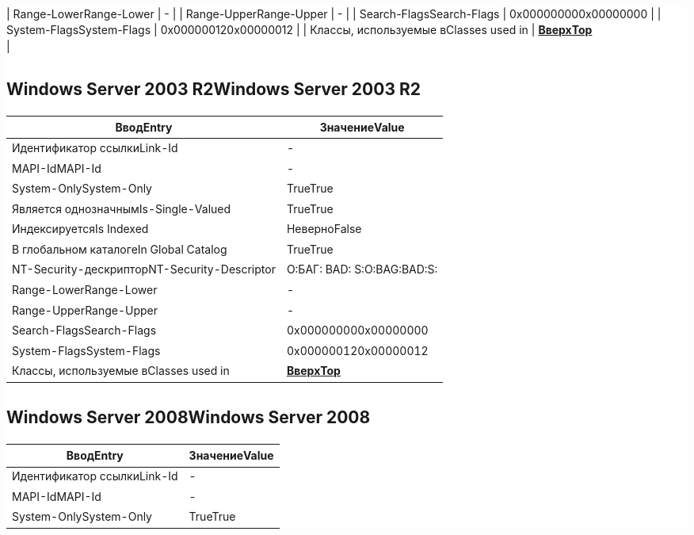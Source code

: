 | <span data-ttu-id="ddc9b-192">Range-Lower</span><span class="sxs-lookup"><span data-stu-id="ddc9b-192">Range-Lower</span></span>            | \-                              |
| <span data-ttu-id="ddc9b-193">Range-Upper</span><span class="sxs-lookup"><span data-stu-id="ddc9b-193">Range-Upper</span></span>            | \-                              |
| <span data-ttu-id="ddc9b-194">Search-Flags</span><span class="sxs-lookup"><span data-stu-id="ddc9b-194">Search-Flags</span></span>           | <span data-ttu-id="ddc9b-195">0x00000000</span><span class="sxs-lookup"><span data-stu-id="ddc9b-195">0x00000000</span></span>                      |
| <span data-ttu-id="ddc9b-196">System-Flags</span><span class="sxs-lookup"><span data-stu-id="ddc9b-196">System-Flags</span></span>           | <span data-ttu-id="ddc9b-197">0x00000012</span><span class="sxs-lookup"><span data-stu-id="ddc9b-197">0x00000012</span></span>                      |
| <span data-ttu-id="ddc9b-198">Классы, используемые в</span><span class="sxs-lookup"><span data-stu-id="ddc9b-198">Classes used in</span></span>        | [<span data-ttu-id="ddc9b-199">**Вверх**</span><span class="sxs-lookup"><span data-stu-id="ddc9b-199">**Top**</span></span>](c-top.md)<br/> |



## <a name="windows-server-2003-r2"></a><span data-ttu-id="ddc9b-200">Windows Server 2003 R2</span><span class="sxs-lookup"><span data-stu-id="ddc9b-200">Windows Server 2003 R2</span></span>



| <span data-ttu-id="ddc9b-201">Ввод</span><span class="sxs-lookup"><span data-stu-id="ddc9b-201">Entry</span></span> | <span data-ttu-id="ddc9b-202">Значение</span><span class="sxs-lookup"><span data-stu-id="ddc9b-202">Value</span></span> |
|------------------------|---------------------------------|
| <span data-ttu-id="ddc9b-203">Идентификатор ссылки</span><span class="sxs-lookup"><span data-stu-id="ddc9b-203">Link-Id</span></span>                | \-                              |
| <span data-ttu-id="ddc9b-204">MAPI-Id</span><span class="sxs-lookup"><span data-stu-id="ddc9b-204">MAPI-Id</span></span>                | \-                              |
| <span data-ttu-id="ddc9b-205">System-Only</span><span class="sxs-lookup"><span data-stu-id="ddc9b-205">System-Only</span></span>            | <span data-ttu-id="ddc9b-206">True</span><span class="sxs-lookup"><span data-stu-id="ddc9b-206">True</span></span>                            |
| <span data-ttu-id="ddc9b-207">Является однозначным</span><span class="sxs-lookup"><span data-stu-id="ddc9b-207">Is-Single-Valued</span></span>       | <span data-ttu-id="ddc9b-208">True</span><span class="sxs-lookup"><span data-stu-id="ddc9b-208">True</span></span>                            |
| <span data-ttu-id="ddc9b-209">Индексируется</span><span class="sxs-lookup"><span data-stu-id="ddc9b-209">Is Indexed</span></span>             | <span data-ttu-id="ddc9b-210">Неверно</span><span class="sxs-lookup"><span data-stu-id="ddc9b-210">False</span></span>                           |
| <span data-ttu-id="ddc9b-211">В глобальном каталоге</span><span class="sxs-lookup"><span data-stu-id="ddc9b-211">In Global Catalog</span></span>      | <span data-ttu-id="ddc9b-212">True</span><span class="sxs-lookup"><span data-stu-id="ddc9b-212">True</span></span>                            |
| <span data-ttu-id="ddc9b-213">NT-Security-дескриптор</span><span class="sxs-lookup"><span data-stu-id="ddc9b-213">NT-Security-Descriptor</span></span> | <span data-ttu-id="ddc9b-214">О:БАГ: BAD: S:</span><span class="sxs-lookup"><span data-stu-id="ddc9b-214">O:BAG:BAD:S:</span></span>                    |
| <span data-ttu-id="ddc9b-215">Range-Lower</span><span class="sxs-lookup"><span data-stu-id="ddc9b-215">Range-Lower</span></span>            | \-                              |
| <span data-ttu-id="ddc9b-216">Range-Upper</span><span class="sxs-lookup"><span data-stu-id="ddc9b-216">Range-Upper</span></span>            | \-                              |
| <span data-ttu-id="ddc9b-217">Search-Flags</span><span class="sxs-lookup"><span data-stu-id="ddc9b-217">Search-Flags</span></span>           | <span data-ttu-id="ddc9b-218">0x00000000</span><span class="sxs-lookup"><span data-stu-id="ddc9b-218">0x00000000</span></span>                      |
| <span data-ttu-id="ddc9b-219">System-Flags</span><span class="sxs-lookup"><span data-stu-id="ddc9b-219">System-Flags</span></span>           | <span data-ttu-id="ddc9b-220">0x00000012</span><span class="sxs-lookup"><span data-stu-id="ddc9b-220">0x00000012</span></span>                      |
| <span data-ttu-id="ddc9b-221">Классы, используемые в</span><span class="sxs-lookup"><span data-stu-id="ddc9b-221">Classes used in</span></span>        | [<span data-ttu-id="ddc9b-222">**Вверх**</span><span class="sxs-lookup"><span data-stu-id="ddc9b-222">**Top**</span></span>](c-top.md)<br/> |



## <a name="windows-server-2008"></a><span data-ttu-id="ddc9b-223">Windows Server 2008</span><span class="sxs-lookup"><span data-stu-id="ddc9b-223">Windows Server 2008</span></span>



| <span data-ttu-id="ddc9b-224">Ввод</span><span class="sxs-lookup"><span data-stu-id="ddc9b-224">Entry</span></span> | <span data-ttu-id="ddc9b-225">Значение</span><span class="sxs-lookup"><span data-stu-id="ddc9b-225">Value</span></span> |
|------------------------|---------------------------------|
| <span data-ttu-id="ddc9b-226">Идентификатор ссылки</span><span class="sxs-lookup"><span data-stu-id="ddc9b-226">Link-Id</span></span>                | \-                              |
| <span data-ttu-id="ddc9b-227">MAPI-Id</span><span class="sxs-lookup"><span data-stu-id="ddc9b-227">MAPI-Id</span></span>                | \-                              |
| <span data-ttu-id="ddc9b-228">System-Only</span><span class="sxs-lookup"><span data-stu-id="ddc9b-228">System-Only</span></span>            | <span data-ttu-id="ddc9b-229">True</span><span class="sxs-lookup"><span data-stu-id="ddc9b-229">True</span></span>                            |
